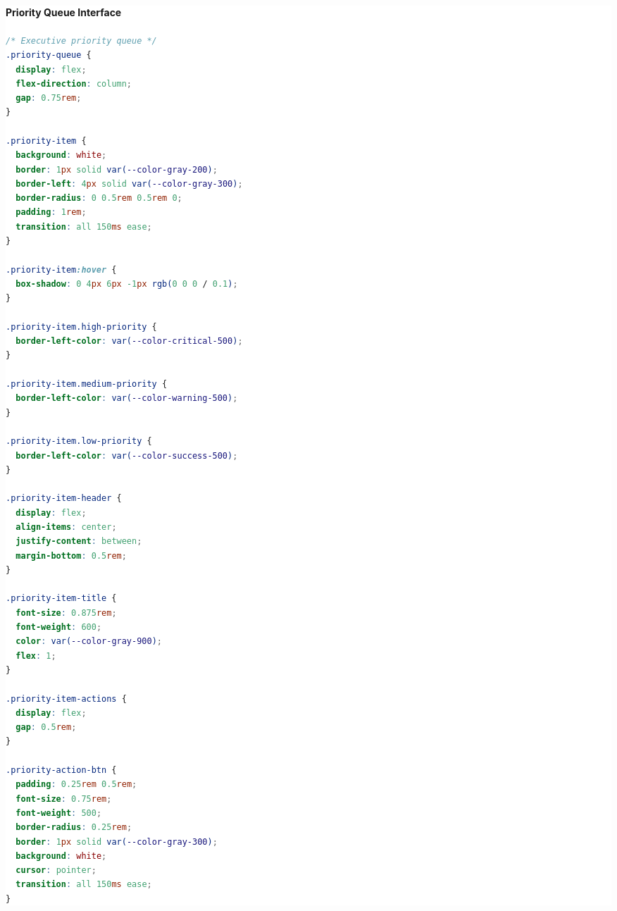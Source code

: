 #### **Priority Queue Interface**
```css
/* Executive priority queue */
.priority-queue {
  display: flex;
  flex-direction: column;
  gap: 0.75rem;
}

.priority-item {
  background: white;
  border: 1px solid var(--color-gray-200);
  border-left: 4px solid var(--color-gray-300);
  border-radius: 0 0.5rem 0.5rem 0;
  padding: 1rem;
  transition: all 150ms ease;
}

.priority-item:hover {
  box-shadow: 0 4px 6px -1px rgb(0 0 0 / 0.1);
}

.priority-item.high-priority {
  border-left-color: var(--color-critical-500);
}

.priority-item.medium-priority {
  border-left-color: var(--color-warning-500);
}

.priority-item.low-priority {
  border-left-color: var(--color-success-500);
}

.priority-item-header {
  display: flex;
  align-items: center;
  justify-content: between;
  margin-bottom: 0.5rem;
}

.priority-item-title {
  font-size: 0.875rem;
  font-weight: 600;
  color: var(--color-gray-900);
  flex: 1;
}

.priority-item-actions {
  display: flex;
  gap: 0.5rem;
}

.priority-action-btn {
  padding: 0.25rem 0.5rem;
  font-size: 0.75rem;
  font-weight: 500;
  border-radius: 0.25rem;
  border: 1px solid var(--color-gray-300);
  background: white;
  cursor: pointer;
  transition: all 150ms ease;
}
```